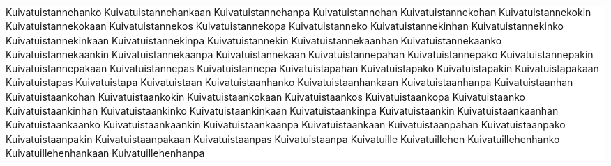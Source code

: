 Kuivatuistannehanko
Kuivatuistannehankaan
Kuivatuistannehanpa
Kuivatuistannehan
Kuivatuistannekohan
Kuivatuistannekokin
Kuivatuistannekokaan
Kuivatuistannekos
Kuivatuistannekopa
Kuivatuistanneko
Kuivatuistannekinhan
Kuivatuistannekinko
Kuivatuistannekinkaan
Kuivatuistannekinpa
Kuivatuistannekin
Kuivatuistannekaanhan
Kuivatuistannekaanko
Kuivatuistannekaankin
Kuivatuistannekaanpa
Kuivatuistannekaan
Kuivatuistannepahan
Kuivatuistannepako
Kuivatuistannepakin
Kuivatuistannepakaan
Kuivatuistannepas
Kuivatuistannepa
Kuivatuistapahan
Kuivatuistapako
Kuivatuistapakin
Kuivatuistapakaan
Kuivatuistapas
Kuivatuistapa
Kuivatuistaan
Kuivatuistaanhanko
Kuivatuistaanhankaan
Kuivatuistaanhanpa
Kuivatuistaanhan
Kuivatuistaankohan
Kuivatuistaankokin
Kuivatuistaankokaan
Kuivatuistaankos
Kuivatuistaankopa
Kuivatuistaanko
Kuivatuistaankinhan
Kuivatuistaankinko
Kuivatuistaankinkaan
Kuivatuistaankinpa
Kuivatuistaankin
Kuivatuistaankaanhan
Kuivatuistaankaanko
Kuivatuistaankaankin
Kuivatuistaankaanpa
Kuivatuistaankaan
Kuivatuistaanpahan
Kuivatuistaanpako
Kuivatuistaanpakin
Kuivatuistaanpakaan
Kuivatuistaanpas
Kuivatuistaanpa
Kuivatuille
Kuivatuillehen
Kuivatuillehenhanko
Kuivatuillehenhankaan
Kuivatuillehenhanpa